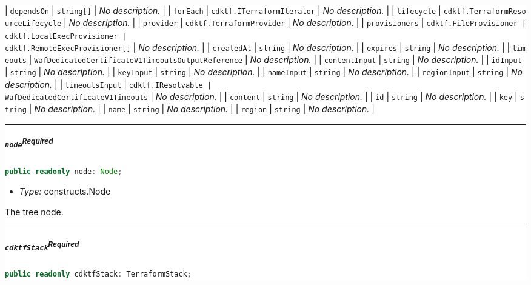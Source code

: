 | <code><a href="#@cdktf/provider-opentelekomcloud.wafDedicatedCertificateV1.WafDedicatedCertificateV1.property.dependsOn">dependsOn</a></code> | <code>string[]</code> | *No description.* |
| <code><a href="#@cdktf/provider-opentelekomcloud.wafDedicatedCertificateV1.WafDedicatedCertificateV1.property.forEach">forEach</a></code> | <code>cdktf.ITerraformIterator</code> | *No description.* |
| <code><a href="#@cdktf/provider-opentelekomcloud.wafDedicatedCertificateV1.WafDedicatedCertificateV1.property.lifecycle">lifecycle</a></code> | <code>cdktf.TerraformResourceLifecycle</code> | *No description.* |
| <code><a href="#@cdktf/provider-opentelekomcloud.wafDedicatedCertificateV1.WafDedicatedCertificateV1.property.provider">provider</a></code> | <code>cdktf.TerraformProvider</code> | *No description.* |
| <code><a href="#@cdktf/provider-opentelekomcloud.wafDedicatedCertificateV1.WafDedicatedCertificateV1.property.provisioners">provisioners</a></code> | <code>cdktf.FileProvisioner \| cdktf.LocalExecProvisioner \| cdktf.RemoteExecProvisioner[]</code> | *No description.* |
| <code><a href="#@cdktf/provider-opentelekomcloud.wafDedicatedCertificateV1.WafDedicatedCertificateV1.property.createdAt">createdAt</a></code> | <code>string</code> | *No description.* |
| <code><a href="#@cdktf/provider-opentelekomcloud.wafDedicatedCertificateV1.WafDedicatedCertificateV1.property.expires">expires</a></code> | <code>string</code> | *No description.* |
| <code><a href="#@cdktf/provider-opentelekomcloud.wafDedicatedCertificateV1.WafDedicatedCertificateV1.property.timeouts">timeouts</a></code> | <code><a href="#@cdktf/provider-opentelekomcloud.wafDedicatedCertificateV1.WafDedicatedCertificateV1TimeoutsOutputReference">WafDedicatedCertificateV1TimeoutsOutputReference</a></code> | *No description.* |
| <code><a href="#@cdktf/provider-opentelekomcloud.wafDedicatedCertificateV1.WafDedicatedCertificateV1.property.contentInput">contentInput</a></code> | <code>string</code> | *No description.* |
| <code><a href="#@cdktf/provider-opentelekomcloud.wafDedicatedCertificateV1.WafDedicatedCertificateV1.property.idInput">idInput</a></code> | <code>string</code> | *No description.* |
| <code><a href="#@cdktf/provider-opentelekomcloud.wafDedicatedCertificateV1.WafDedicatedCertificateV1.property.keyInput">keyInput</a></code> | <code>string</code> | *No description.* |
| <code><a href="#@cdktf/provider-opentelekomcloud.wafDedicatedCertificateV1.WafDedicatedCertificateV1.property.nameInput">nameInput</a></code> | <code>string</code> | *No description.* |
| <code><a href="#@cdktf/provider-opentelekomcloud.wafDedicatedCertificateV1.WafDedicatedCertificateV1.property.regionInput">regionInput</a></code> | <code>string</code> | *No description.* |
| <code><a href="#@cdktf/provider-opentelekomcloud.wafDedicatedCertificateV1.WafDedicatedCertificateV1.property.timeoutsInput">timeoutsInput</a></code> | <code>cdktf.IResolvable \| <a href="#@cdktf/provider-opentelekomcloud.wafDedicatedCertificateV1.WafDedicatedCertificateV1Timeouts">WafDedicatedCertificateV1Timeouts</a></code> | *No description.* |
| <code><a href="#@cdktf/provider-opentelekomcloud.wafDedicatedCertificateV1.WafDedicatedCertificateV1.property.content">content</a></code> | <code>string</code> | *No description.* |
| <code><a href="#@cdktf/provider-opentelekomcloud.wafDedicatedCertificateV1.WafDedicatedCertificateV1.property.id">id</a></code> | <code>string</code> | *No description.* |
| <code><a href="#@cdktf/provider-opentelekomcloud.wafDedicatedCertificateV1.WafDedicatedCertificateV1.property.key">key</a></code> | <code>string</code> | *No description.* |
| <code><a href="#@cdktf/provider-opentelekomcloud.wafDedicatedCertificateV1.WafDedicatedCertificateV1.property.name">name</a></code> | <code>string</code> | *No description.* |
| <code><a href="#@cdktf/provider-opentelekomcloud.wafDedicatedCertificateV1.WafDedicatedCertificateV1.property.region">region</a></code> | <code>string</code> | *No description.* |

---

##### `node`<sup>Required</sup> <a name="node" id="@cdktf/provider-opentelekomcloud.wafDedicatedCertificateV1.WafDedicatedCertificateV1.property.node"></a>

```typescript
public readonly node: Node;
```

- *Type:* constructs.Node

The tree node.

---

##### `cdktfStack`<sup>Required</sup> <a name="cdktfStack" id="@cdktf/provider-opentelekomcloud.wafDedicatedCertificateV1.WafDedicatedCertificateV1.property.cdktfStack"></a>

```typescript
public readonly cdktfStack: TerraformStack;
```
